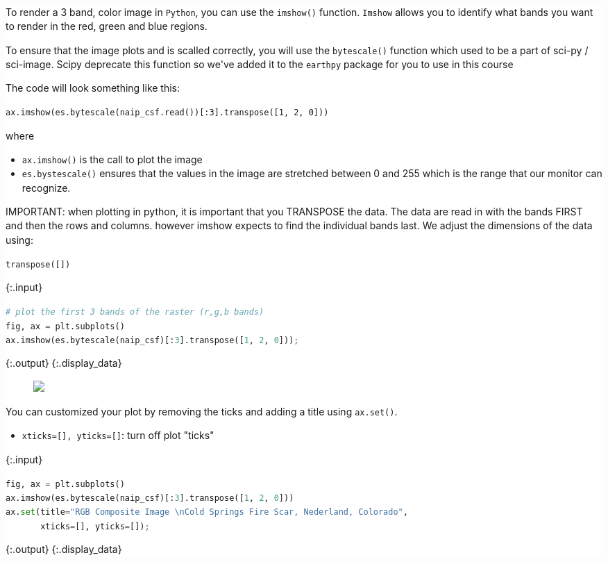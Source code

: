 To render a 3 band, color image in `Python`, you can use the `imshow()` function. 
`Imshow` allows you to identify what bands you want to render in the red, green and blue regions. 

To ensure that the image plots and is scalled correctly, you will use the `bytescale()` function which used to be a part of sci-py / sci-image. Scipy deprecate this function so we've added it to the `earthpy` package for you to use in this course

The code will look something like this:

`ax.imshow(es.bytescale(naip_csf.read())[:3].transpose([1, 2, 0]))`

where

* `ax.imshow()` is the call to plot the image
* `es.bystescale()` ensures that the values in the image are stretched between 0 and 255 which is the range that our monitor can recognize. 

IMPORTANT: when plotting in python, it is important that you TRANSPOSE the data.
The data are read in with the bands FIRST and then the rows and columns. however imshow expects to find the individual bands last. We adjust the dimensions of the data using:

`transpose([])`


{:.input}
```python
# plot the first 3 bands of the raster (r,g,b bands)
fig, ax = plt.subplots()
ax.imshow(es.bytescale(naip_csf)[:3].transpose([1, 2, 0]));

```

{:.output}
{:.display_data}

<figure>

<img src = "{{ site.url }}//images/courses/earth-analytics-python/07-multispectral-remote-sensing-in-python/01-multi-spectral-remote-sensing-python/2018-04-14-multispectral02-open-NAIP-imagery-in-python_53_0.png">

</figure>




You can customized your plot by removing the ticks and adding a title using `ax.set()`.

* `xticks=[], yticks=[]`: turn off plot "ticks"


{:.input}
```python
fig, ax = plt.subplots()
ax.imshow(es.bytescale(naip_csf)[:3].transpose([1, 2, 0]))
ax.set(title="RGB Composite Image \nCold Springs Fire Scar, Nederland, Colorado", 
       xticks=[], yticks=[]);
```

{:.output}
{:.display_data}

<figure>
